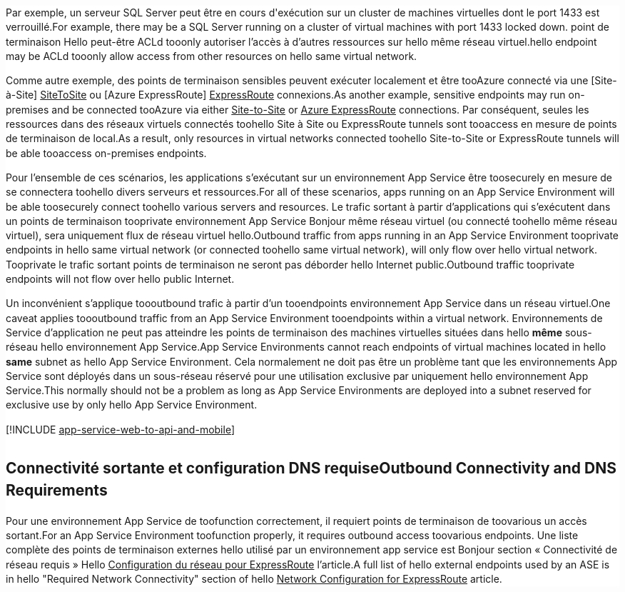 <span data-ttu-id="6575d-107">Par exemple, un serveur SQL Server peut être en cours d'exécution sur un cluster de machines virtuelles dont le port 1433 est verrouillé.</span><span class="sxs-lookup"><span data-stu-id="6575d-107">For example, there may be a SQL Server running on a cluster of virtual machines with port 1433 locked down.</span></span>  <span data-ttu-id="6575d-108">point de terminaison Hello peut-être ACLd tooonly autoriser l’accès à d’autres ressources sur hello même réseau virtuel.</span><span class="sxs-lookup"><span data-stu-id="6575d-108">hello endpoint may be ACLd tooonly allow access from other resources on hello same virtual network.</span></span>  

<span data-ttu-id="6575d-109">Comme autre exemple, des points de terminaison sensibles peuvent exécuter localement et être tooAzure connecté via une [Site-à-Site] [ SiteToSite] ou [Azure ExpressRoute] [ ExpressRoute] connexions.</span><span class="sxs-lookup"><span data-stu-id="6575d-109">As another example, sensitive endpoints may run on-premises and be connected tooAzure via either [Site-to-Site][SiteToSite] or [Azure ExpressRoute][ExpressRoute] connections.</span></span>  <span data-ttu-id="6575d-110">Par conséquent, seules les ressources dans des réseaux virtuels connectés toohello Site à Site ou ExpressRoute tunnels sont tooaccess en mesure de points de terminaison de local.</span><span class="sxs-lookup"><span data-stu-id="6575d-110">As a result, only resources in virtual networks connected toohello Site-to-Site or ExpressRoute tunnels will be able tooaccess on-premises endpoints.</span></span>

<span data-ttu-id="6575d-111">Pour l’ensemble de ces scénarios, les applications s’exécutant sur un environnement App Service être toosecurely en mesure de se connectera toohello divers serveurs et ressources.</span><span class="sxs-lookup"><span data-stu-id="6575d-111">For all of these scenarios, apps running on an App Service Environment will be able toosecurely connect toohello various servers and resources.</span></span>  <span data-ttu-id="6575d-112">Le trafic sortant à partir d’applications qui s’exécutent dans un points de terminaison tooprivate environnement App Service Bonjour même réseau virtuel (ou connecté toohello même réseau virtuel), sera uniquement flux de réseau virtuel hello.</span><span class="sxs-lookup"><span data-stu-id="6575d-112">Outbound traffic from apps running in an App Service Environment tooprivate endpoints in hello same virtual network (or connected toohello same virtual network), will only flow over hello virtual network.</span></span>  <span data-ttu-id="6575d-113">Tooprivate le trafic sortant points de terminaison ne seront pas déborder hello Internet public.</span><span class="sxs-lookup"><span data-stu-id="6575d-113">Outbound traffic tooprivate endpoints will not flow over hello public Internet.</span></span>

<span data-ttu-id="6575d-114">Un inconvénient s’applique toooutbound trafic à partir d’un tooendpoints environnement App Service dans un réseau virtuel.</span><span class="sxs-lookup"><span data-stu-id="6575d-114">One caveat applies toooutbound traffic from an App Service Environment tooendpoints within a virtual network.</span></span>  <span data-ttu-id="6575d-115">Environnements de Service d’application ne peut pas atteindre les points de terminaison des machines virtuelles situées dans hello **même** sous-réseau hello environnement App Service.</span><span class="sxs-lookup"><span data-stu-id="6575d-115">App Service Environments cannot reach endpoints of virtual machines located in hello **same** subnet as hello App Service Environment.</span></span>  <span data-ttu-id="6575d-116">Cela normalement ne doit pas être un problème tant que les environnements App Service sont déployés dans un sous-réseau réservé pour une utilisation exclusive par uniquement hello environnement App Service.</span><span class="sxs-lookup"><span data-stu-id="6575d-116">This normally should not be a problem as long as App Service Environments are deployed into a subnet reserved for exclusive use by only hello App Service Environment.</span></span>

[!INCLUDE [app-service-web-to-api-and-mobile](../../includes/app-service-web-to-api-and-mobile.md)]

## <a name="outbound-connectivity-and-dns-requirements"></a><span data-ttu-id="6575d-117">Connectivité sortante et configuration DNS requise</span><span class="sxs-lookup"><span data-stu-id="6575d-117">Outbound Connectivity and DNS Requirements</span></span>
<span data-ttu-id="6575d-118">Pour une environnement App Service de toofunction correctement, il requiert points de terminaison de toovarious un accès sortant.</span><span class="sxs-lookup"><span data-stu-id="6575d-118">For an App Service Environment toofunction properly, it requires outbound access toovarious endpoints.</span></span> <span data-ttu-id="6575d-119">Une liste complète des points de terminaison externes hello utilisé par un environnement app service est Bonjour section « Connectivité de réseau requis » Hello [Configuration du réseau pour ExpressRoute](app-service-app-service-environment-network-configuration-expressroute.md#required-network-connectivity) l’article.</span><span class="sxs-lookup"><span data-stu-id="6575d-119">A full list of hello external endpoints used by an ASE is in hello "Required Network Connectivity" section of hello [Network Configuration for ExpressRoute](app-service-app-service-environment-network-configuration-expressroute.md#required-network-connectivity) article.</span></span>

[virtualnetwork]: https://azure.microsoft.com/documentation/articles/virtual-networks-faq/
[ControlInboundTraffic]:  http://azure.microsoft.com/documentation/articles/app-service-app-service-environment-control-inbound-traffic/
[SiteToSite]: https://azure.microsoft.com/documentation/articles/vpn-gateway-site-to-site-create/
[ExpressRoute]: http://azure.microsoft.com/services/expressroute/
[NetworkAccessControlLists]: https://azure.microsoft.com/documentation/articles/virtual-networks-acl/
[NetworkSecurityGroups]: https://azure.microsoft.com/documentation/articles/virtual-networks-nsg/
[IntroToAppServiceEnvironment]:  http://azure.microsoft.com/documentation/articles/app-service-app-service-environment-intro/
[AzureAppService]: http://azure.microsoft.com/documentation/articles/app-service-value-prop-what-is/ 
[ControlInboundASE]:  http://azure.microsoft.com/documentation/articles/app-service-app-service-environment-control-inbound-traffic/ 
[SqlServerEndpoint]: ./media/app-service-app-service-environment-securely-connecting-to-backend-resources/SqlServerEndpoint01.png
[NetworkAccessControlListExample]: ./media/app-service-app-service-environment-securely-connecting-to-backend-resources/NetworkAcl01.png
[DefaultNetworkSecurityRules]: ./media/app-service-app-service-environment-securely-connecting-to-backend-resources/DefaultNetworkSecurityRules01.png 